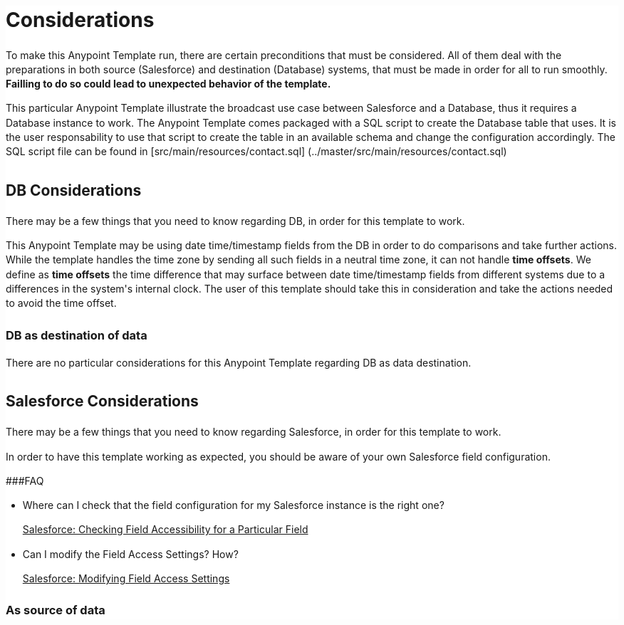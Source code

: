 # Considerations <a name="considerations"/>

To make this Anypoint Template run, there are certain preconditions that must be considered. All of them deal with the preparations in both source (Salesforce) and destination (Database) systems, that must be made in order for all to run smoothly. 
**Failling to do so could lead to unexpected behavior of the template.**

This particular Anypoint Template illustrate the broadcast use case between Salesforce and a Database, thus it requires a Database instance to work.
The Anypoint Template comes packaged with a SQL script to create the Database table that uses. It is the user responsability to use that script to create the table in an available schema and change the configuration accordingly. The SQL script file can be found in [src/main/resources/contact.sql] (../master/src/main/resources/contact.sql)

## DB Considerations <a name="dbconsiderations"/>

There may be a few things that you need to know regarding DB, in order for this template to work.

This Anypoint Template may be using date time/timestamp fields from the DB in order to do comparisons and take further actions.
While the template handles the time zone by sending all such fields in a neutral time zone, it can not handle **time offsets**.
We define as **time offsets** the time difference that may surface between date time/timestamp fields from different systems due to a differences in the system's internal clock.
The user of this template should take this in consideration and take the actions needed to avoid the time offset.


### DB as destination of data

There are no particular considerations for this Anypoint Template regarding DB as data destination.

## Salesforce Considerations <a name="salesforceconsiderations"/>

There may be a few things that you need to know regarding Salesforce, in order for this template to work.

In order to have this template working as expected, you should be aware of your own Salesforce field configuration.

###FAQ

 - Where can I check that the field configuration for my Salesforce instance is the right one?

    [Salesforce: Checking Field Accessibility for a Particular Field][1]

- Can I modify the Field Access Settings? How?

    [Salesforce: Modifying Field Access Settings][2]


[1]: https://help.salesforce.com/HTViewHelpDoc?id=checking_field_accessibility_for_a_particular_field.htm&language=en_US
[2]: https://help.salesforce.com/HTViewHelpDoc?id=modifying_field_access_settings.htm&language=en_US

### As source of data
